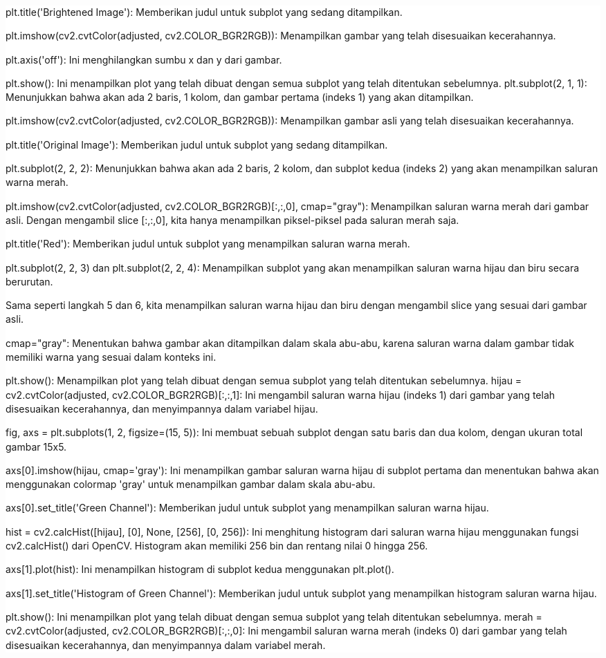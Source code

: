 plt.title('Brightened Image'): Memberikan judul untuk subplot yang sedang ditampilkan.

plt.imshow(cv2.cvtColor(adjusted, cv2.COLOR_BGR2RGB)): Menampilkan gambar yang telah disesuaikan kecerahannya.

plt.axis('off'): Ini menghilangkan sumbu x dan y dari gambar.

plt.show(): Ini menampilkan plot yang telah dibuat dengan semua subplot yang telah ditentukan sebelumnya.
plt.subplot(2, 1, 1): Menunjukkan bahwa akan ada 2 baris, 1 kolom, dan gambar pertama (indeks 1) yang akan ditampilkan.

plt.imshow(cv2.cvtColor(adjusted, cv2.COLOR_BGR2RGB)): Menampilkan gambar asli yang telah disesuaikan kecerahannya.

plt.title('Original Image'): Memberikan judul untuk subplot yang sedang ditampilkan.

plt.subplot(2, 2, 2): Menunjukkan bahwa akan ada 2 baris, 2 kolom, dan subplot kedua (indeks 2) yang akan menampilkan saluran warna merah.

plt.imshow(cv2.cvtColor(adjusted, cv2.COLOR_BGR2RGB)[:,:,0], cmap="gray"): Menampilkan saluran warna merah dari gambar asli. Dengan mengambil slice [:,:,0], kita hanya menampilkan piksel-piksel pada saluran merah saja.

plt.title('Red'): Memberikan judul untuk subplot yang menampilkan saluran warna merah.

plt.subplot(2, 2, 3) dan plt.subplot(2, 2, 4): Menampilkan subplot yang akan menampilkan saluran warna hijau dan biru secara berurutan.

Sama seperti langkah 5 dan 6, kita menampilkan saluran warna hijau dan biru dengan mengambil slice yang sesuai dari gambar asli.

cmap="gray": Menentukan bahwa gambar akan ditampilkan dalam skala abu-abu, karena saluran warna dalam gambar tidak memiliki warna yang sesuai dalam konteks ini.

plt.show(): Menampilkan plot yang telah dibuat dengan semua subplot yang telah ditentukan sebelumnya.
hijau = cv2.cvtColor(adjusted, cv2.COLOR_BGR2RGB)[:,:,1]: Ini mengambil saluran warna hijau (indeks 1) dari gambar yang telah disesuaikan kecerahannya, dan menyimpannya dalam variabel hijau.

fig, axs = plt.subplots(1, 2, figsize=(15, 5)): Ini membuat sebuah subplot dengan satu baris dan dua kolom, dengan ukuran total gambar 15x5.

axs[0].imshow(hijau, cmap='gray'): Ini menampilkan gambar saluran warna hijau di subplot pertama dan menentukan bahwa akan menggunakan colormap 'gray' untuk menampilkan gambar dalam skala abu-abu.

axs[0].set_title('Green Channel'): Memberikan judul untuk subplot yang menampilkan saluran warna hijau.

hist = cv2.calcHist([hijau], [0], None, [256], [0, 256]): Ini menghitung histogram dari saluran warna hijau menggunakan fungsi cv2.calcHist() dari OpenCV. Histogram akan memiliki 256 bin dan rentang nilai 0 hingga 256.

axs[1].plot(hist): Ini menampilkan histogram di subplot kedua menggunakan plt.plot().

axs[1].set_title('Histogram of Green Channel'): Memberikan judul untuk subplot yang menampilkan histogram saluran warna hijau.

plt.show(): Ini menampilkan plot yang telah dibuat dengan semua subplot yang telah ditentukan sebelumnya.
merah = cv2.cvtColor(adjusted, cv2.COLOR_BGR2RGB)[:,:,0]: Ini mengambil saluran warna merah (indeks 0) dari gambar yang telah disesuaikan kecerahannya, dan menyimpannya dalam variabel merah.
